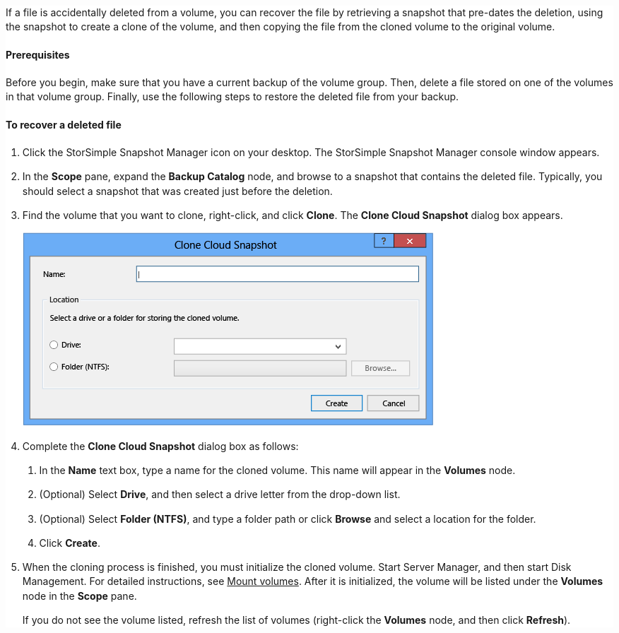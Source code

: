 If a file is accidentally deleted from a volume, you can recover the file by retrieving a snapshot that pre-dates the deletion, using the snapshot to create a clone of the volume, and then copying the file from the cloned volume to the original volume.

#### Prerequisites

Before you begin, make sure that you have a current backup of the volume group. Then, delete a file stored on one of the volumes in that volume group. Finally, use the following steps to restore the deleted file from your backup. 

#### To recover a deleted file

1. Click the StorSimple Snapshot Manager icon on your desktop. The StorSimple Snapshot Manager console window appears. 

2. In the **Scope** pane, expand the **Backup Catalog** node, and browse to a snapshot that contains the deleted file. Typically, you should select a snapshot that was created just before the deletion. 

3. Find the volume that you want to clone, right-click, and click **Clone**. The **Clone Cloud Snapshot** dialog box appears.

    ![Clone a cloud snapshot](./media/storsimple-snapshot-manager-manage-backup-catalog/HCS_SSM_Clone.png) 

4. Complete the **Clone Cloud Snapshot** dialog box as follows: 

   1. In the **Name** text box, type a name for the cloned volume. This name will appear in the **Volumes** node. 

   2. (Optional) Select **Drive**, and then select a drive letter from the drop-down list. 

   3. (Optional) Select **Folder (NTFS)**, and type a folder path or click **Browse** and select a location for the folder. 

   4. Click **Create**. 

5. When the cloning process is finished, you must initialize the cloned volume. Start Server Manager, and then start Disk Management. For detailed instructions, see [Mount volumes](storsimple-snapshot-manager-manage-volumes.md#mount-volumes). After it is initialized, the volume will be listed under the **Volumes** node in the **Scope** pane. 

    If you do not see the volume listed, refresh the list of volumes (right-click the **Volumes** node, and then click **Refresh**).
